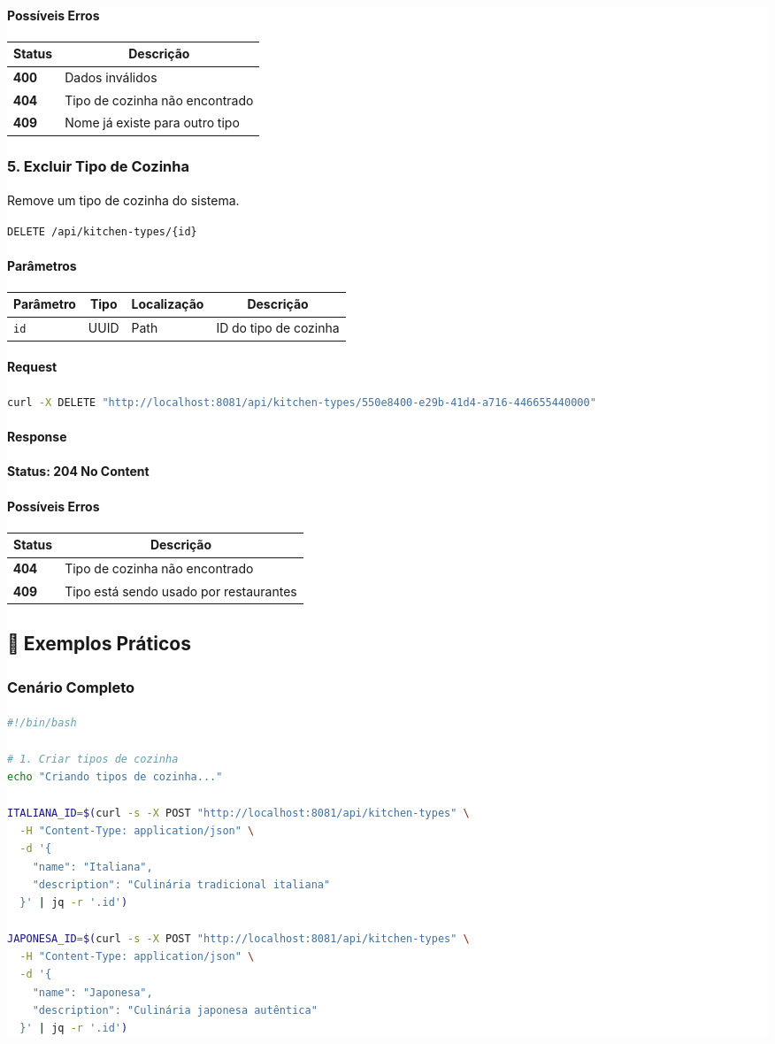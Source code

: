 #### Possíveis Erros

| Status | Descrição |
|--------|-----------|
| **400** | Dados inválidos |
| **404** | Tipo de cozinha não encontrado |
| **409** | Nome já existe para outro tipo |

### 5. Excluir Tipo de Cozinha

Remove um tipo de cozinha do sistema.

```http
DELETE /api/kitchen-types/{id}
```

#### Parâmetros

| Parâmetro | Tipo | Localização | Descrição |
|-----------|------|-------------|-----------|
| `id` | UUID | Path | ID do tipo de cozinha |

#### Request

```bash
curl -X DELETE "http://localhost:8081/api/kitchen-types/550e8400-e29b-41d4-a716-446655440000"
```

#### Response

**Status: 204 No Content**

#### Possíveis Erros

| Status | Descrição |
|--------|-----------|
| **404** | Tipo de cozinha não encontrado |
| **409** | Tipo está sendo usado por restaurantes |

## 📝 Exemplos Práticos

### Cenário Completo

```bash
#!/bin/bash

# 1. Criar tipos de cozinha
echo "Criando tipos de cozinha..."

ITALIANA_ID=$(curl -s -X POST "http://localhost:8081/api/kitchen-types" \
  -H "Content-Type: application/json" \
  -d '{
    "name": "Italiana",
    "description": "Culinária tradicional italiana"
  }' | jq -r '.id')

JAPONESA_ID=$(curl -s -X POST "http://localhost:8081/api/kitchen-types" \
  -H "Content-Type: application/json" \
  -d '{
    "name": "Japonesa", 
    "description": "Culinária japonesa autêntica"
  }' | jq -r '.id')

```